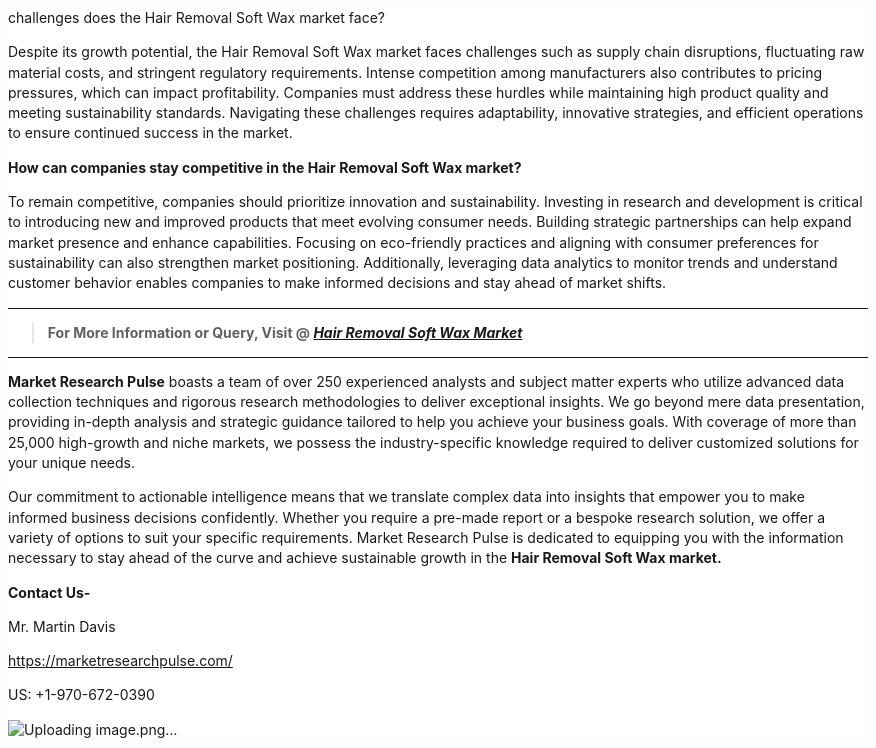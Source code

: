 challenges does the Hair Removal Soft Wax market face?</strong></p><p>Despite its growth potential, the Hair Removal Soft Wax market faces challenges such as supply chain disruptions, fluctuating raw material costs, and stringent regulatory requirements. Intense competition among manufacturers also contributes to pricing pressures, which can impact profitability. Companies must address these hurdles while maintaining high product quality and meeting sustainability standards. Navigating these challenges requires adaptability, innovative strategies, and efficient operations to ensure continued success in the market.</p><p><strong>How can companies stay competitive in the Hair Removal Soft Wax market?</strong></p><p>To remain competitive, companies should prioritize innovation and sustainability. Investing in research and development is critical to introducing new and improved products that meet evolving consumer needs. Building strategic partnerships can help expand market presence and enhance capabilities. Focusing on eco-friendly practices and aligning with consumer preferences for sustainability can also strengthen market positioning. Additionally, leveraging data analytics to monitor trends and understand customer behavior enables companies to make informed decisions and stay ahead of market shifts.</p><hr /><blockquote><p><strong>For More Information or Query, Visit @&nbsp;<em><a href="https://marketresearchpulse.com/report/37394/hair-removal-soft-wax-market?utm_source=Linkedin&utm_medium=029">Hair Removal Soft Wax Market</a></em></strong></p></blockquote><hr /><p><strong>Market Research Pulse</strong> boasts a team of over 250 experienced analysts and subject matter experts who utilize advanced data collection techniques and rigorous research methodologies to deliver exceptional insights. We go beyond mere data presentation, providing in-depth analysis and strategic guidance tailored to help you achieve your business goals. With coverage of more than 25,000 high-growth and niche markets, we possess the industry-specific knowledge required to deliver customized solutions for your unique needs.</p><p>Our commitment to actionable intelligence means that we translate complex data into insights that empower you to make informed business decisions confidently. Whether you require a pre-made report or a bespoke research solution, we offer a variety of options to suit your specific requirements. Market Research Pulse is dedicated to equipping you with the information necessary to stay ahead of the curve and achieve sustainable growth in the <strong>Hair Removal Soft Wax market.</strong></p><p><strong>Contact Us-</strong></p><p>Mr. Martin Davis</p><p>https://marketresearchpulse.com/</p><p>US: +1-970-672-0390</p>
![Uploading image.png…]()
